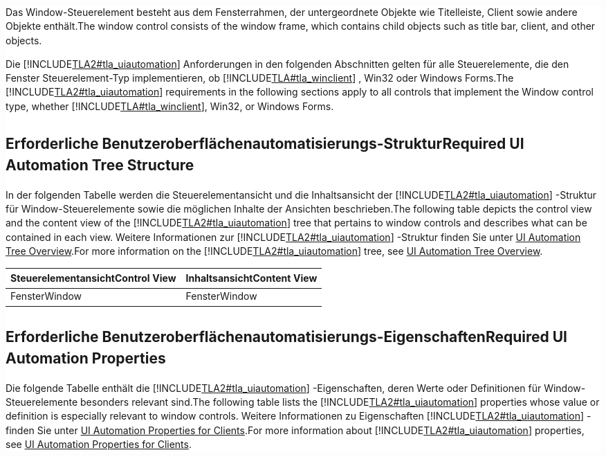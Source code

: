  <span data-ttu-id="d8aca-110">Das Window-Steuerelement besteht aus dem Fensterrahmen, der untergeordnete Objekte wie Titelleiste, Client sowie andere Objekte enthält.</span><span class="sxs-lookup"><span data-stu-id="d8aca-110">The window control consists of the window frame, which contains child objects such as title bar, client, and other objects.</span></span>  
  
 <span data-ttu-id="d8aca-111">Die [!INCLUDE[TLA2#tla_uiautomation](../../../includes/tla2sharptla-uiautomation-md.md)] Anforderungen in den folgenden Abschnitten gelten für alle Steuerelemente, die den Fenster Steuerelement-Typ implementieren, ob [!INCLUDE[TLA#tla_winclient](../../../includes/tlasharptla-winclient-md.md)] , Win32 oder Windows Forms.</span><span class="sxs-lookup"><span data-stu-id="d8aca-111">The [!INCLUDE[TLA2#tla_uiautomation](../../../includes/tla2sharptla-uiautomation-md.md)] requirements in the following sections apply to all controls that implement the Window control type, whether [!INCLUDE[TLA#tla_winclient](../../../includes/tlasharptla-winclient-md.md)], Win32, or Windows Forms.</span></span>  
  
## <a name="required-ui-automation-tree-structure"></a><span data-ttu-id="d8aca-112">Erforderliche Benutzeroberflächenautomatisierungs-Struktur</span><span class="sxs-lookup"><span data-stu-id="d8aca-112">Required UI Automation Tree Structure</span></span>  

 <span data-ttu-id="d8aca-113">In der folgenden Tabelle werden die Steuerelementansicht und die Inhaltsansicht der [!INCLUDE[TLA2#tla_uiautomation](../../../includes/tla2sharptla-uiautomation-md.md)] -Struktur für Window-Steuerelemente sowie die möglichen Inhalte der Ansichten beschrieben.</span><span class="sxs-lookup"><span data-stu-id="d8aca-113">The following table depicts the control view and the content view of the [!INCLUDE[TLA2#tla_uiautomation](../../../includes/tla2sharptla-uiautomation-md.md)] tree that pertains to window controls and describes what can be contained in each view.</span></span> <span data-ttu-id="d8aca-114">Weitere Informationen zur [!INCLUDE[TLA2#tla_uiautomation](../../../includes/tla2sharptla-uiautomation-md.md)] -Struktur finden Sie unter [UI Automation Tree Overview](ui-automation-tree-overview.md).</span><span class="sxs-lookup"><span data-stu-id="d8aca-114">For more information on the [!INCLUDE[TLA2#tla_uiautomation](../../../includes/tla2sharptla-uiautomation-md.md)] tree, see [UI Automation Tree Overview](ui-automation-tree-overview.md).</span></span>  
  
|<span data-ttu-id="d8aca-115">Steuerelementansicht</span><span class="sxs-lookup"><span data-stu-id="d8aca-115">Control View</span></span>|<span data-ttu-id="d8aca-116">Inhaltsansicht</span><span class="sxs-lookup"><span data-stu-id="d8aca-116">Content View</span></span>|  
|------------------|------------------|  
|<span data-ttu-id="d8aca-117">Fenster</span><span class="sxs-lookup"><span data-stu-id="d8aca-117">Window</span></span>|<span data-ttu-id="d8aca-118">Fenster</span><span class="sxs-lookup"><span data-stu-id="d8aca-118">Window</span></span>|  
  
## <a name="required-ui-automation-properties"></a><span data-ttu-id="d8aca-119">Erforderliche Benutzeroberflächenautomatisierungs-Eigenschaften</span><span class="sxs-lookup"><span data-stu-id="d8aca-119">Required UI Automation Properties</span></span>  

 <span data-ttu-id="d8aca-120">Die folgende Tabelle enthält die [!INCLUDE[TLA2#tla_uiautomation](../../../includes/tla2sharptla-uiautomation-md.md)] -Eigenschaften, deren Werte oder Definitionen für Window-Steuerelemente besonders relevant sind.</span><span class="sxs-lookup"><span data-stu-id="d8aca-120">The following table lists the [!INCLUDE[TLA2#tla_uiautomation](../../../includes/tla2sharptla-uiautomation-md.md)] properties whose value or definition is especially relevant to window controls.</span></span> <span data-ttu-id="d8aca-121">Weitere Informationen zu Eigenschaften [!INCLUDE[TLA2#tla_uiautomation](../../../includes/tla2sharptla-uiautomation-md.md)] -finden Sie unter [UI Automation Properties for Clients](ui-automation-properties-for-clients.md).</span><span class="sxs-lookup"><span data-stu-id="d8aca-121">For more information about [!INCLUDE[TLA2#tla_uiautomation](../../../includes/tla2sharptla-uiautomation-md.md)] properties, see [UI Automation Properties for Clients](ui-automation-properties-for-clients.md).</span></span>  
  
